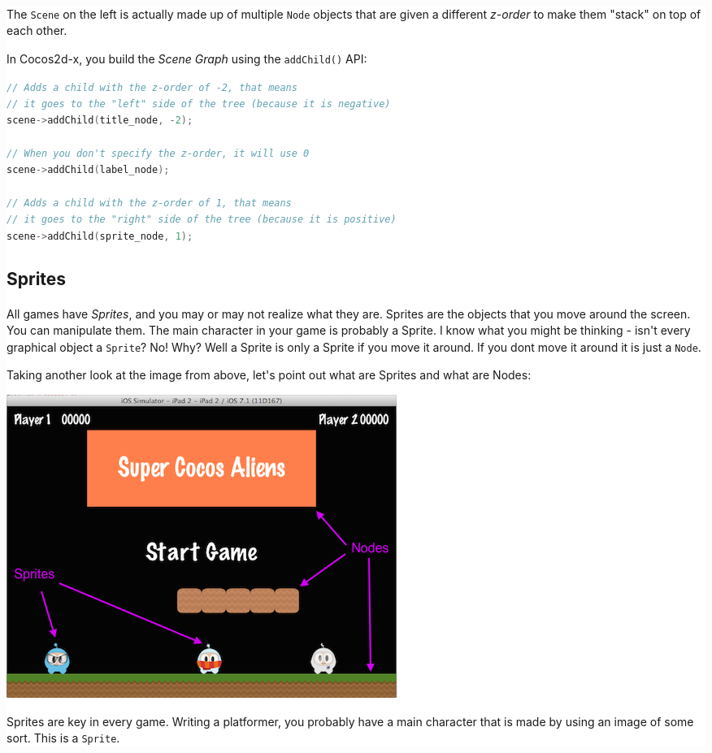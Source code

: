 The `Scene` on the left is actually made up of multiple `Node` objects
that are given a different _z-order_ to make them "stack" on top of each other.

In Cocos2d-x, you build the _Scene Graph_ using the `addChild()` API:

```cpp
// Adds a child with the z-order of -2, that means
// it goes to the "left" side of the tree (because it is negative)
scene->addChild(title_node, -2);

// When you don't specify the z-order, it will use 0
scene->addChild(label_node);

// Adds a child with the z-order of 1, that means
// it goes to the "right" side of the tree (because it is positive)
scene->addChild(sprite_node, 1);
```

## Sprites
All games have _Sprites_, and you may or may not realize what they are.
Sprites are the objects that you move around the screen.
You can manipulate them. The main character in your game is probably a
Sprite. I know what you might be thinking -  isn't every graphical object
a `Sprite`?
No! Why? Well a Sprite is only a Sprite if you move it around. If you
dont move it around it is just a `Node`.

Taking another look at the image from above, let's point out what are
Sprites and what are Nodes:

![](2-img/2n_main_sprites_nodes.png "")

Sprites are key in every game. Writing a platformer, you probably have
a main character that is made by using an image of some sort. This is
a `Sprite`.
